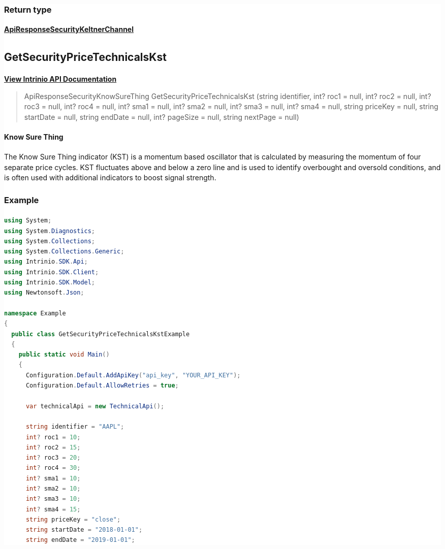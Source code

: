 ### Return type

[**ApiResponseSecurityKeltnerChannel**](ApiResponseSecurityKeltnerChannel.md)

[//]: # (END_OPERATION)


[//]: # (START_OPERATION)

[//]: # (CLASS:Intrinio.SDK.Api.TechnicalApi)

[//]: # (METHOD:GetSecurityPriceTechnicalsKst)

[//]: # (RETURN_TYPE:Intrinio.SDK.Model.ApiResponseSecurityKnowSureThing)

[//]: # (RETURN_TYPE_KIND:object)

[//]: # (RETURN_TYPE_DOC:ApiResponseSecurityKnowSureThing.md)

[//]: # (OPERATION:GetSecurityPriceTechnicalsKst_v2)

[//]: # (ENDPOINT:/securities/{identifier}/prices/technicals/kst)

[//]: # (DOCUMENT_LINK:TechnicalApi.md#getsecuritypricetechnicalskst)

<a name="getsecuritypricetechnicalskst"></a>
## **GetSecurityPriceTechnicalsKst**

[**View Intrinio API Documentation**](https://docs.intrinio.com/documentation/csharp/GetSecurityPriceTechnicalsKst_v2)

[//]: # (START_OVERVIEW)

> ApiResponseSecurityKnowSureThing GetSecurityPriceTechnicalsKst (string identifier, int? roc1 = null, int? roc2 = null, int? roc3 = null, int? roc4 = null, int? sma1 = null, int? sma2 = null, int? sma3 = null, int? sma4 = null, string priceKey = null, string startDate = null, string endDate = null, int? pageSize = null, string nextPage = null)

#### Know Sure Thing

The Know Sure Thing indicator (KST) is a momentum based oscillator that is calculated by measuring the momentum of four separate price cycles. KST fluctuates above and below a zero line and is used to identify overbought and oversold conditions, and is often used with additional indicators to boost signal strength.

[//]: # (END_OVERVIEW)

### Example

[//]: # (START_CODE_EXAMPLE)

```csharp
using System;
using System.Diagnostics;
using System.Collections;
using System.Collections.Generic;
using Intrinio.SDK.Api;
using Intrinio.SDK.Client;
using Intrinio.SDK.Model;
using Newtonsoft.Json;

namespace Example
{
  public class GetSecurityPriceTechnicalsKstExample
  {
    public static void Main()
    {
      Configuration.Default.AddApiKey("api_key", "YOUR_API_KEY");
      Configuration.Default.AllowRetries = true;
      
      var technicalApi = new TechnicalApi();
      
      string identifier = "AAPL";
      int? roc1 = 10;
      int? roc2 = 15;
      int? roc3 = 20;
      int? roc4 = 30;
      int? sma1 = 10;
      int? sma2 = 10;
      int? sma3 = 10;
      int? sma4 = 15;
      string priceKey = "close";
      string startDate = "2018-01-01";
      string endDate = "2019-01-01";
```

[//]: # (METHOD:GetSecurityPriceTechnicalsAdi)
[//]: # (RETURN_TYPE:Intrinio.SDK.Model.ApiResponseSecurityAccumulationDistributionIndex)
[//]: # (RETURN_TYPE_DOC:ApiResponseSecurityAccumulationDistributionIndex.md)
[//]: # (OPERATION:GetSecurityPriceTechnicalsAdi_v2)
[//]: # (ENDPOINT:/securities/{identifier}/prices/technicals/adi)
[//]: # (DOCUMENT_LINK:TechnicalApi.md#getsecuritypricetechnicalsadi)
[//]: # (END_CODE_EXAMPLE)
[//]: # (START_PARAMETERS)
[//]: # (END_PARAMETERS)
[//]: # (METHOD:GetSecurityPriceTechnicalsAdtv)
[//]: # (RETURN_TYPE:Intrinio.SDK.Model.ApiResponseSecurityAverageDailyTradingVolume)
[//]: # (RETURN_TYPE_DOC:ApiResponseSecurityAverageDailyTradingVolume.md)
[//]: # (OPERATION:GetSecurityPriceTechnicalsAdtv_v2)
[//]: # (ENDPOINT:/securities/{identifier}/prices/technicals/adtv)
[//]: # (DOCUMENT_LINK:TechnicalApi.md#getsecuritypricetechnicalsadtv)
[//]: # (END_CODE_EXAMPLE)
[//]: # (START_PARAMETERS)
[//]: # (END_PARAMETERS)
[//]: # (METHOD:GetSecurityPriceTechnicalsAdx)
[//]: # (RETURN_TYPE:Intrinio.SDK.Model.ApiResponseSecurityAverageDirectionalIndex)
[//]: # (RETURN_TYPE_DOC:ApiResponseSecurityAverageDirectionalIndex.md)
[//]: # (OPERATION:GetSecurityPriceTechnicalsAdx_v2)
[//]: # (ENDPOINT:/securities/{identifier}/prices/technicals/adx)
[//]: # (DOCUMENT_LINK:TechnicalApi.md#getsecuritypricetechnicalsadx)
[//]: # (END_CODE_EXAMPLE)
[//]: # (START_PARAMETERS)
[//]: # (END_PARAMETERS)
[//]: # (METHOD:GetSecurityPriceTechnicalsAo)
[//]: # (RETURN_TYPE:Intrinio.SDK.Model.ApiResponseSecurityAwesomeOscillator)
[//]: # (RETURN_TYPE_DOC:ApiResponseSecurityAwesomeOscillator.md)
[//]: # (OPERATION:GetSecurityPriceTechnicalsAo_v2)
[//]: # (ENDPOINT:/securities/{identifier}/prices/technicals/ao)
[//]: # (DOCUMENT_LINK:TechnicalApi.md#getsecuritypricetechnicalsao)
[//]: # (END_CODE_EXAMPLE)
[//]: # (START_PARAMETERS)
[//]: # (END_PARAMETERS)
[//]: # (METHOD:GetSecurityPriceTechnicalsAtr)
[//]: # (RETURN_TYPE:Intrinio.SDK.Model.ApiResponseSecurityAverageTrueRange)
[//]: # (RETURN_TYPE_DOC:ApiResponseSecurityAverageTrueRange.md)
[//]: # (OPERATION:GetSecurityPriceTechnicalsAtr_v2)
[//]: # (ENDPOINT:/securities/{identifier}/prices/technicals/atr)
[//]: # (DOCUMENT_LINK:TechnicalApi.md#getsecuritypricetechnicalsatr)
[//]: # (END_CODE_EXAMPLE)
[//]: # (START_PARAMETERS)
[//]: # (END_PARAMETERS)
[//]: # (METHOD:GetSecurityPriceTechnicalsBb)
[//]: # (RETURN_TYPE:Intrinio.SDK.Model.ApiResponseSecurityBollingerBands)
[//]: # (RETURN_TYPE_DOC:ApiResponseSecurityBollingerBands.md)
[//]: # (OPERATION:GetSecurityPriceTechnicalsBb_v2)
[//]: # (ENDPOINT:/securities/{identifier}/prices/technicals/bb)
[//]: # (DOCUMENT_LINK:TechnicalApi.md#getsecuritypricetechnicalsbb)
[//]: # (END_CODE_EXAMPLE)
[//]: # (START_PARAMETERS)
[//]: # (END_PARAMETERS)
[//]: # (METHOD:GetSecurityPriceTechnicalsCci)
[//]: # (RETURN_TYPE:Intrinio.SDK.Model.ApiResponseSecurityCommodityChannelIndex)
[//]: # (RETURN_TYPE_DOC:ApiResponseSecurityCommodityChannelIndex.md)
[//]: # (OPERATION:GetSecurityPriceTechnicalsCci_v2)
[//]: # (ENDPOINT:/securities/{identifier}/prices/technicals/cci)
[//]: # (DOCUMENT_LINK:TechnicalApi.md#getsecuritypricetechnicalscci)
[//]: # (END_CODE_EXAMPLE)
[//]: # (START_PARAMETERS)
[//]: # (END_PARAMETERS)
[//]: # (METHOD:GetSecurityPriceTechnicalsCmf)
[//]: # (RETURN_TYPE:Intrinio.SDK.Model.ApiResponseSecurityChaikinMoneyFlow)
[//]: # (RETURN_TYPE_DOC:ApiResponseSecurityChaikinMoneyFlow.md)
[//]: # (OPERATION:GetSecurityPriceTechnicalsCmf_v2)
[//]: # (ENDPOINT:/securities/{identifier}/prices/technicals/cmf)
[//]: # (DOCUMENT_LINK:TechnicalApi.md#getsecuritypricetechnicalscmf)
[//]: # (END_CODE_EXAMPLE)
[//]: # (START_PARAMETERS)
[//]: # (END_PARAMETERS)
[//]: # (METHOD:GetSecurityPriceTechnicalsDc)
[//]: # (RETURN_TYPE:Intrinio.SDK.Model.ApiResponseSecurityDonchianChannel)
[//]: # (RETURN_TYPE_DOC:ApiResponseSecurityDonchianChannel.md)
[//]: # (OPERATION:GetSecurityPriceTechnicalsDc_v2)
[//]: # (ENDPOINT:/securities/{identifier}/prices/technicals/dc)
[//]: # (DOCUMENT_LINK:TechnicalApi.md#getsecuritypricetechnicalsdc)
[//]: # (END_CODE_EXAMPLE)
[//]: # (START_PARAMETERS)
[//]: # (END_PARAMETERS)
[//]: # (METHOD:GetSecurityPriceTechnicalsDpo)
[//]: # (RETURN_TYPE:Intrinio.SDK.Model.ApiResponseSecurityDetrendedPriceOscillator)
[//]: # (RETURN_TYPE_DOC:ApiResponseSecurityDetrendedPriceOscillator.md)
[//]: # (OPERATION:GetSecurityPriceTechnicalsDpo_v2)
[//]: # (ENDPOINT:/securities/{identifier}/prices/technicals/dpo)
[//]: # (DOCUMENT_LINK:TechnicalApi.md#getsecuritypricetechnicalsdpo)
[//]: # (END_CODE_EXAMPLE)
[//]: # (START_PARAMETERS)
[//]: # (END_PARAMETERS)
[//]: # (METHOD:GetSecurityPriceTechnicalsEom)
[//]: # (RETURN_TYPE:Intrinio.SDK.Model.ApiResponseSecurityEaseOfMovement)
[//]: # (RETURN_TYPE_DOC:ApiResponseSecurityEaseOfMovement.md)
[//]: # (OPERATION:GetSecurityPriceTechnicalsEom_v2)
[//]: # (ENDPOINT:/securities/{identifier}/prices/technicals/eom)
[//]: # (DOCUMENT_LINK:TechnicalApi.md#getsecuritypricetechnicalseom)
[//]: # (END_CODE_EXAMPLE)
[//]: # (START_PARAMETERS)
[//]: # (END_PARAMETERS)
[//]: # (METHOD:GetSecurityPriceTechnicalsFi)
[//]: # (RETURN_TYPE:Intrinio.SDK.Model.ApiResponseSecurityForceIndex)
[//]: # (RETURN_TYPE_DOC:ApiResponseSecurityForceIndex.md)
[//]: # (OPERATION:GetSecurityPriceTechnicalsFi_v2)
[//]: # (ENDPOINT:/securities/{identifier}/prices/technicals/fi)
[//]: # (DOCUMENT_LINK:TechnicalApi.md#getsecuritypricetechnicalsfi)
[//]: # (END_CODE_EXAMPLE)
[//]: # (START_PARAMETERS)
[//]: # (END_PARAMETERS)
[//]: # (METHOD:GetSecurityPriceTechnicalsIchimoku)
[//]: # (RETURN_TYPE:Intrinio.SDK.Model.ApiResponseSecurityIchimokuKinkoHyo)
[//]: # (RETURN_TYPE_DOC:ApiResponseSecurityIchimokuKinkoHyo.md)
[//]: # (OPERATION:GetSecurityPriceTechnicalsIchimoku_v2)
[//]: # (ENDPOINT:/securities/{identifier}/prices/technicals/ichimoku)
[//]: # (DOCUMENT_LINK:TechnicalApi.md#getsecuritypricetechnicalsichimoku)
[//]: # (END_CODE_EXAMPLE)
[//]: # (START_PARAMETERS)
[//]: # (END_PARAMETERS)
[//]: # (METHOD:GetSecurityPriceTechnicalsKc)
[//]: # (RETURN_TYPE:Intrinio.SDK.Model.ApiResponseSecurityKeltnerChannel)
[//]: # (RETURN_TYPE_DOC:ApiResponseSecurityKeltnerChannel.md)
[//]: # (OPERATION:GetSecurityPriceTechnicalsKc_v2)
[//]: # (ENDPOINT:/securities/{identifier}/prices/technicals/kc)
[//]: # (DOCUMENT_LINK:TechnicalApi.md#getsecuritypricetechnicalskc)
[//]: # (END_CODE_EXAMPLE)
[//]: # (START_PARAMETERS)
[//]: # (END_PARAMETERS)
[//]: # (END_CODE_EXAMPLE)
[//]: # (START_PARAMETERS)
[//]: # (END_PARAMETERS)
[//]: # (METHOD:GetSecurityPriceTechnicalsMacd)
[//]: # (RETURN_TYPE:Intrinio.SDK.Model.ApiResponseSecurityMovingAverageConvergenceDivergence)
[//]: # (RETURN_TYPE_DOC:ApiResponseSecurityMovingAverageConvergenceDivergence.md)
[//]: # (OPERATION:GetSecurityPriceTechnicalsMacd_v2)
[//]: # (ENDPOINT:/securities/{identifier}/prices/technicals/macd)
[//]: # (DOCUMENT_LINK:TechnicalApi.md#getsecuritypricetechnicalsmacd)
[//]: # (END_CODE_EXAMPLE)
[//]: # (START_PARAMETERS)
[//]: # (END_PARAMETERS)
[//]: # (METHOD:GetSecurityPriceTechnicalsMfi)
[//]: # (RETURN_TYPE:Intrinio.SDK.Model.ApiResponseSecurityMoneyFlowIndex)
[//]: # (RETURN_TYPE_DOC:ApiResponseSecurityMoneyFlowIndex.md)
[//]: # (OPERATION:GetSecurityPriceTechnicalsMfi_v2)
[//]: # (ENDPOINT:/securities/{identifier}/prices/technicals/mfi)
[//]: # (DOCUMENT_LINK:TechnicalApi.md#getsecuritypricetechnicalsmfi)
[//]: # (END_CODE_EXAMPLE)
[//]: # (START_PARAMETERS)
[//]: # (END_PARAMETERS)
[//]: # (METHOD:GetSecurityPriceTechnicalsMi)
[//]: # (RETURN_TYPE:Intrinio.SDK.Model.ApiResponseSecurityMassIndex)
[//]: # (RETURN_TYPE_DOC:ApiResponseSecurityMassIndex.md)
[//]: # (OPERATION:GetSecurityPriceTechnicalsMi_v2)
[//]: # (ENDPOINT:/securities/{identifier}/prices/technicals/mi)
[//]: # (DOCUMENT_LINK:TechnicalApi.md#getsecuritypricetechnicalsmi)
[//]: # (END_CODE_EXAMPLE)
[//]: # (START_PARAMETERS)
[//]: # (END_PARAMETERS)
[//]: # (METHOD:GetSecurityPriceTechnicalsNvi)
[//]: # (RETURN_TYPE:Intrinio.SDK.Model.ApiResponseSecurityNegativeVolumeIndex)
[//]: # (RETURN_TYPE_DOC:ApiResponseSecurityNegativeVolumeIndex.md)
[//]: # (OPERATION:GetSecurityPriceTechnicalsNvi_v2)
[//]: # (ENDPOINT:/securities/{identifier}/prices/technicals/nvi)
[//]: # (DOCUMENT_LINK:TechnicalApi.md#getsecuritypricetechnicalsnvi)
[//]: # (END_CODE_EXAMPLE)
[//]: # (START_PARAMETERS)
[//]: # (END_PARAMETERS)
[//]: # (METHOD:GetSecurityPriceTechnicalsObv)
[//]: # (RETURN_TYPE:Intrinio.SDK.Model.ApiResponseSecurityOnBalanceVolume)
[//]: # (RETURN_TYPE_DOC:ApiResponseSecurityOnBalanceVolume.md)
[//]: # (OPERATION:GetSecurityPriceTechnicalsObv_v2)
[//]: # (ENDPOINT:/securities/{identifier}/prices/technicals/obv)
[//]: # (DOCUMENT_LINK:TechnicalApi.md#getsecuritypricetechnicalsobv)
[//]: # (END_CODE_EXAMPLE)
[//]: # (START_PARAMETERS)
[//]: # (END_PARAMETERS)
[//]: # (METHOD:GetSecurityPriceTechnicalsObvMean)
[//]: # (RETURN_TYPE:Intrinio.SDK.Model.ApiResponseSecurityOnBalanceVolumeMean)
[//]: # (RETURN_TYPE_DOC:ApiResponseSecurityOnBalanceVolumeMean.md)
[//]: # (OPERATION:GetSecurityPriceTechnicalsObvMean_v2)
[//]: # (ENDPOINT:/securities/{identifier}/prices/technicals/obv_mean)
[//]: # (DOCUMENT_LINK:TechnicalApi.md#getsecuritypricetechnicalsobvmean)
[//]: # (END_CODE_EXAMPLE)
[//]: # (START_PARAMETERS)
[//]: # (END_PARAMETERS)
[//]: # (METHOD:GetSecurityPriceTechnicalsRsi)
[//]: # (RETURN_TYPE:Intrinio.SDK.Model.ApiResponseSecurityRelativeStrengthIndex)
[//]: # (RETURN_TYPE_DOC:ApiResponseSecurityRelativeStrengthIndex.md)
[//]: # (OPERATION:GetSecurityPriceTechnicalsRsi_v2)
[//]: # (ENDPOINT:/securities/{identifier}/prices/technicals/rsi)
[//]: # (DOCUMENT_LINK:TechnicalApi.md#getsecuritypricetechnicalsrsi)
[//]: # (END_CODE_EXAMPLE)
[//]: # (START_PARAMETERS)
[//]: # (END_PARAMETERS)
[//]: # (METHOD:GetSecurityPriceTechnicalsSma)
[//]: # (RETURN_TYPE:Intrinio.SDK.Model.ApiResponseSecuritySimpleMovingAverage)
[//]: # (RETURN_TYPE_DOC:ApiResponseSecuritySimpleMovingAverage.md)
[//]: # (OPERATION:GetSecurityPriceTechnicalsSma_v2)
[//]: # (ENDPOINT:/securities/{identifier}/prices/technicals/sma)
[//]: # (DOCUMENT_LINK:TechnicalApi.md#getsecuritypricetechnicalssma)
[//]: # (END_CODE_EXAMPLE)
[//]: # (START_PARAMETERS)
[//]: # (END_PARAMETERS)
[//]: # (METHOD:GetSecurityPriceTechnicalsSr)
[//]: # (RETURN_TYPE:Intrinio.SDK.Model.ApiResponseSecurityStochasticOscillator)
[//]: # (RETURN_TYPE_DOC:ApiResponseSecurityStochasticOscillator.md)
[//]: # (OPERATION:GetSecurityPriceTechnicalsSr_v2)
[//]: # (ENDPOINT:/securities/{identifier}/prices/technicals/sr)
[//]: # (DOCUMENT_LINK:TechnicalApi.md#getsecuritypricetechnicalssr)
[//]: # (END_CODE_EXAMPLE)
[//]: # (START_PARAMETERS)
[//]: # (END_PARAMETERS)
[//]: # (METHOD:GetSecurityPriceTechnicalsTrix)
[//]: # (RETURN_TYPE:Intrinio.SDK.Model.ApiResponseSecurityTripleExponentialAverage)
[//]: # (RETURN_TYPE_DOC:ApiResponseSecurityTripleExponentialAverage.md)
[//]: # (OPERATION:GetSecurityPriceTechnicalsTrix_v2)
[//]: # (ENDPOINT:/securities/{identifier}/prices/technicals/trix)
[//]: # (DOCUMENT_LINK:TechnicalApi.md#getsecuritypricetechnicalstrix)
[//]: # (END_CODE_EXAMPLE)
[//]: # (START_PARAMETERS)
[//]: # (END_PARAMETERS)
[//]: # (METHOD:GetSecurityPriceTechnicalsTsi)
[//]: # (RETURN_TYPE:Intrinio.SDK.Model.ApiResponseSecurityTrueStrengthIndex)
[//]: # (RETURN_TYPE_DOC:ApiResponseSecurityTrueStrengthIndex.md)
[//]: # (OPERATION:GetSecurityPriceTechnicalsTsi_v2)
[//]: # (ENDPOINT:/securities/{identifier}/prices/technicals/tsi)
[//]: # (DOCUMENT_LINK:TechnicalApi.md#getsecuritypricetechnicalstsi)
[//]: # (END_CODE_EXAMPLE)
[//]: # (START_PARAMETERS)
[//]: # (END_PARAMETERS)
[//]: # (METHOD:GetSecurityPriceTechnicalsUo)
[//]: # (RETURN_TYPE:Intrinio.SDK.Model.ApiResponseSecurityUltimateOscillator)
[//]: # (RETURN_TYPE_DOC:ApiResponseSecurityUltimateOscillator.md)
[//]: # (OPERATION:GetSecurityPriceTechnicalsUo_v2)
[//]: # (ENDPOINT:/securities/{identifier}/prices/technicals/uo)
[//]: # (DOCUMENT_LINK:TechnicalApi.md#getsecuritypricetechnicalsuo)
[//]: # (END_CODE_EXAMPLE)
[//]: # (START_PARAMETERS)
[//]: # (END_PARAMETERS)
[//]: # (METHOD:GetSecurityPriceTechnicalsVi)
[//]: # (RETURN_TYPE:Intrinio.SDK.Model.ApiResponseSecurityVortexIndicator)
[//]: # (RETURN_TYPE_DOC:ApiResponseSecurityVortexIndicator.md)
[//]: # (OPERATION:GetSecurityPriceTechnicalsVi_v2)
[//]: # (ENDPOINT:/securities/{identifier}/prices/technicals/vi)
[//]: # (DOCUMENT_LINK:TechnicalApi.md#getsecuritypricetechnicalsvi)